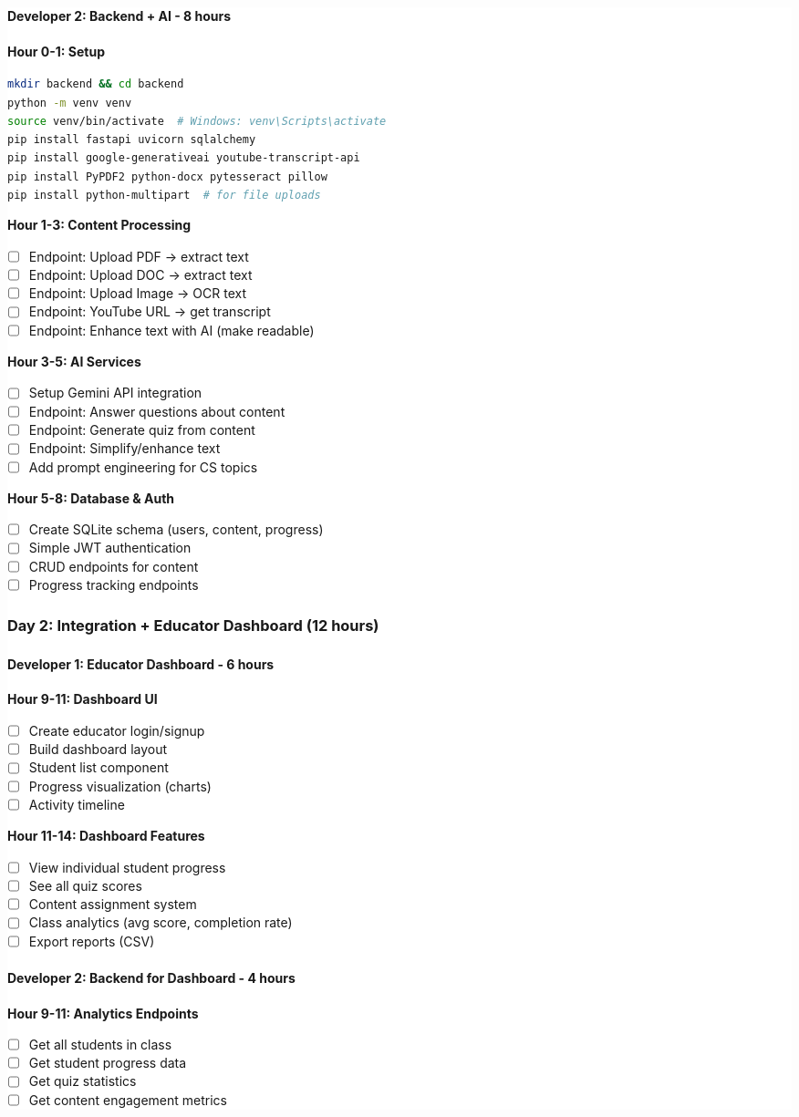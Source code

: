 #### Developer 2: Backend + AI - 8 hours

**Hour 0-1: Setup**
```bash
mkdir backend && cd backend
python -m venv venv
source venv/bin/activate  # Windows: venv\Scripts\activate
pip install fastapi uvicorn sqlalchemy
pip install google-generativeai youtube-transcript-api
pip install PyPDF2 python-docx pytesseract pillow
pip install python-multipart  # for file uploads
```

**Hour 1-3: Content Processing**
- [ ] Endpoint: Upload PDF → extract text
- [ ] Endpoint: Upload DOC → extract text
- [ ] Endpoint: Upload Image → OCR text
- [ ] Endpoint: YouTube URL → get transcript
- [ ] Endpoint: Enhance text with AI (make readable)

**Hour 3-5: AI Services**
- [ ] Setup Gemini API integration
- [ ] Endpoint: Answer questions about content
- [ ] Endpoint: Generate quiz from content
- [ ] Endpoint: Simplify/enhance text
- [ ] Add prompt engineering for CS topics

**Hour 5-8: Database & Auth**
- [ ] Create SQLite schema (users, content, progress)
- [ ] Simple JWT authentication
- [ ] CRUD endpoints for content
- [ ] Progress tracking endpoints

### Day 2: Integration + Educator Dashboard (12 hours)

#### Developer 1: Educator Dashboard - 6 hours

**Hour 9-11: Dashboard UI**
- [ ] Create educator login/signup
- [ ] Build dashboard layout
- [ ] Student list component
- [ ] Progress visualization (charts)
- [ ] Activity timeline

**Hour 11-14: Dashboard Features**
- [ ] View individual student progress
- [ ] See all quiz scores
- [ ] Content assignment system
- [ ] Class analytics (avg score, completion rate)
- [ ] Export reports (CSV)

#### Developer 2: Backend for Dashboard - 4 hours

**Hour 9-11: Analytics Endpoints**
- [ ] Get all students in class
- [ ] Get student progress data
- [ ] Get quiz statistics
- [ ] Get content engagement metrics
